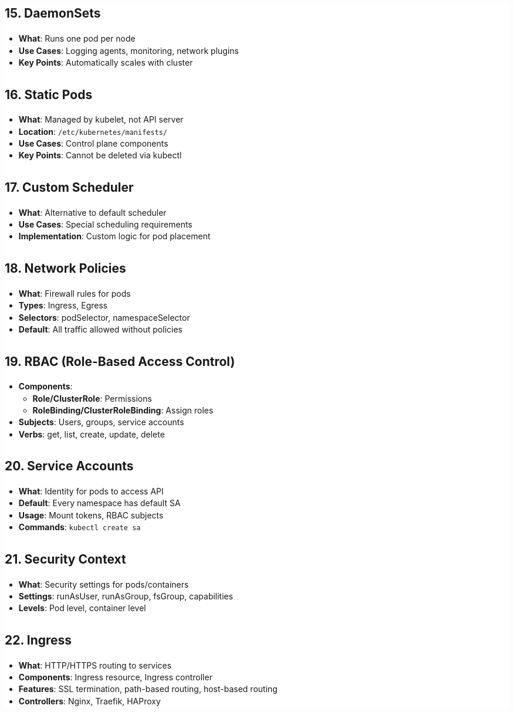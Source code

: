 ## 15. DaemonSets
- **What**: Runs one pod per node
- **Use Cases**: Logging agents, monitoring, network plugins
- **Key Points**: Automatically scales with cluster

## 16. Static Pods
- **What**: Managed by kubelet, not API server
- **Location**: `/etc/kubernetes/manifests/`
- **Use Cases**: Control plane components
- **Key Points**: Cannot be deleted via kubectl

## 17. Custom Scheduler
- **What**: Alternative to default scheduler
- **Use Cases**: Special scheduling requirements
- **Implementation**: Custom logic for pod placement

## 18. Network Policies
- **What**: Firewall rules for pods
- **Types**: Ingress, Egress
- **Selectors**: podSelector, namespaceSelector
- **Default**: All traffic allowed without policies

## 19. RBAC (Role-Based Access Control)
- **Components**:
  - **Role/ClusterRole**: Permissions
  - **RoleBinding/ClusterRoleBinding**: Assign roles
- **Subjects**: Users, groups, service accounts
- **Verbs**: get, list, create, update, delete

## 20. Service Accounts
- **What**: Identity for pods to access API
- **Default**: Every namespace has default SA
- **Usage**: Mount tokens, RBAC subjects
- **Commands**: `kubectl create sa`

## 21. Security Context
- **What**: Security settings for pods/containers
- **Settings**: runAsUser, runAsGroup, fsGroup, capabilities
- **Levels**: Pod level, container level

## 22. Ingress
- **What**: HTTP/HTTPS routing to services
- **Components**: Ingress resource, Ingress controller
- **Features**: SSL termination, path-based routing, host-based routing
- **Controllers**: Nginx, Traefik, HAProxy
